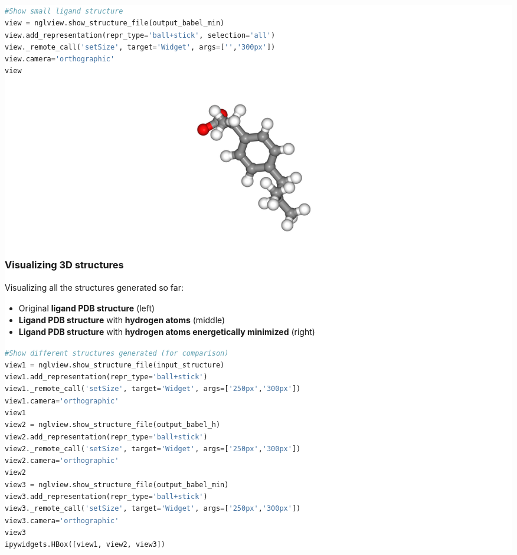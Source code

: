 
```python
#Show small ligand structure
view = nglview.show_structure_file(output_babel_min)
view.add_representation(repr_type='ball+stick', selection='all')
view._remote_call('setSize', target='Widget', args=['','300px'])
view.camera='orthographic'
view
```

<img src='_static/ngl3.png'></img>

### Visualizing 3D structures
Visualizing all the structures generated so far:

 - Original **ligand PDB structure** (left)
 - **Ligand PDB structure** with **hydrogen atoms** (middle)
 - **Ligand PDB structure** with **hydrogen atoms energetically minimized** (right)  


```python
#Show different structures generated (for comparison)
view1 = nglview.show_structure_file(input_structure)
view1.add_representation(repr_type='ball+stick')
view1._remote_call('setSize', target='Widget', args=['250px','300px'])
view1.camera='orthographic'
view1
view2 = nglview.show_structure_file(output_babel_h)
view2.add_representation(repr_type='ball+stick')
view2._remote_call('setSize', target='Widget', args=['250px','300px'])
view2.camera='orthographic'
view2
view3 = nglview.show_structure_file(output_babel_min)
view3.add_representation(repr_type='ball+stick')
view3._remote_call('setSize', target='Widget', args=['250px','300px'])
view3.camera='orthographic'
view3
ipywidgets.HBox([view1, view2, view3])
```
